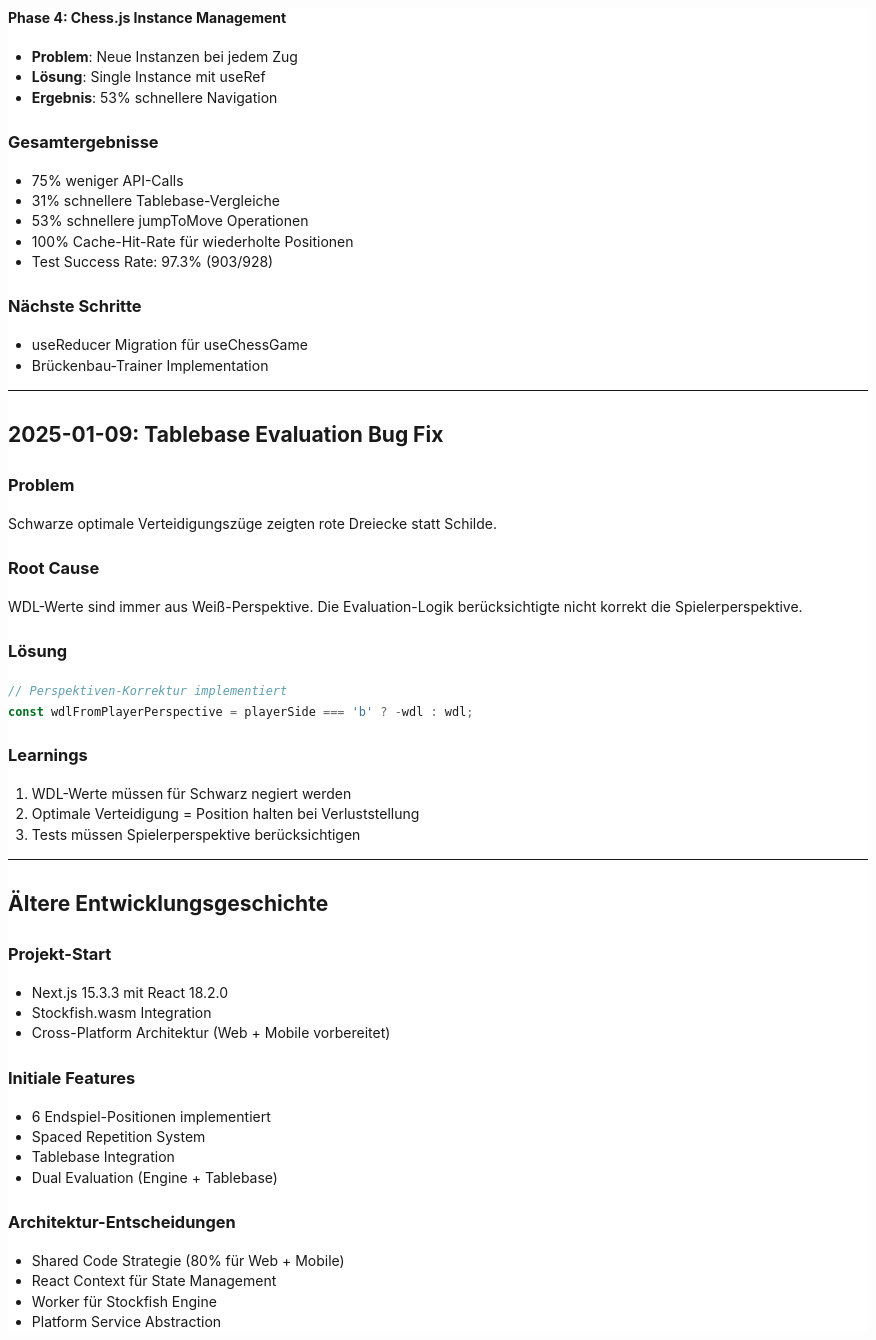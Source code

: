 #### Phase 4: Chess.js Instance Management
- **Problem**: Neue Instanzen bei jedem Zug
- **Lösung**: Single Instance mit useRef
- **Ergebnis**: 53% schnellere Navigation

### Gesamtergebnisse
- 75% weniger API-Calls
- 31% schnellere Tablebase-Vergleiche
- 53% schnellere jumpToMove Operationen
- 100% Cache-Hit-Rate für wiederholte Positionen
- Test Success Rate: 97.3% (903/928)

### Nächste Schritte
- useReducer Migration für useChessGame
- Brückenbau-Trainer Implementation

---

## 2025-01-09: Tablebase Evaluation Bug Fix

### Problem
Schwarze optimale Verteidigungszüge zeigten rote Dreiecke statt Schilde.

### Root Cause
WDL-Werte sind immer aus Weiß-Perspektive. Die Evaluation-Logik berücksichtigte nicht korrekt die Spielerperspektive.

### Lösung
```typescript
// Perspektiven-Korrektur implementiert
const wdlFromPlayerPerspective = playerSide === 'b' ? -wdl : wdl;
```

### Learnings
1. WDL-Werte müssen für Schwarz negiert werden
2. Optimale Verteidigung = Position halten bei Verluststellung
3. Tests müssen Spielerperspektive berücksichtigen

---

## Ältere Entwicklungsgeschichte

### Projekt-Start
- Next.js 15.3.3 mit React 18.2.0
- Stockfish.wasm Integration
- Cross-Platform Architektur (Web + Mobile vorbereitet)

### Initiale Features
- 6 Endspiel-Positionen implementiert
- Spaced Repetition System
- Tablebase Integration
- Dual Evaluation (Engine + Tablebase)

### Architektur-Entscheidungen
- Shared Code Strategie (80% für Web + Mobile)
- React Context für State Management
- Worker für Stockfish Engine
- Platform Service Abstraction